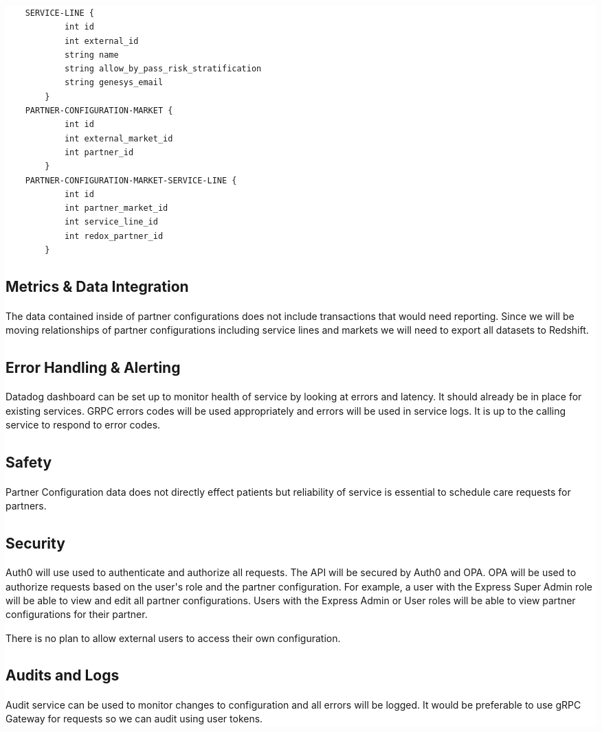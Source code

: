 ```mermaid
    SERVICE-LINE {
            int id
            int external_id
            string name
            string allow_by_pass_risk_stratification
            string genesys_email
        }
    PARTNER-CONFIGURATION-MARKET {
            int id
            int external_market_id
            int partner_id
        }
    PARTNER-CONFIGURATION-MARKET-SERVICE-LINE {
            int id
            int partner_market_id
            int service_line_id
            int redox_partner_id
        }
```

## Metrics & Data Integration

The data contained inside of partner configurations does not include transactions that would need reporting. Since we will be moving relationships of partner configurations including service lines and markets we will need to export all datasets to Redshift.

## Error Handling & Alerting

Datadog dashboard can be set up to monitor health of service by looking at errors and latency. It should already be in place for existing services. GRPC errors codes will be used appropriately and errors will be used in service logs. It is up to the calling service to respond to error codes.

## Safety

Partner Configuration data does not directly effect patients but reliability of service is essential to schedule care requests for partners.

## Security

Auth0 will use used to authenticate and authorize all requests. The API will be secured by Auth0 and OPA. OPA will be used to authorize requests based on the user's role and the partner configuration. For example, a user with the Express Super Admin role will be able to view and edit all partner configurations. Users with the Express Admin or User roles will be able to view partner configurations for their partner.

There is no plan to allow external users to access their own configuration.

## Audits and Logs

Audit service can be used to monitor changes to configuration and all errors will be logged. It would be preferable to use gRPC Gateway for requests so we can audit using user tokens.
